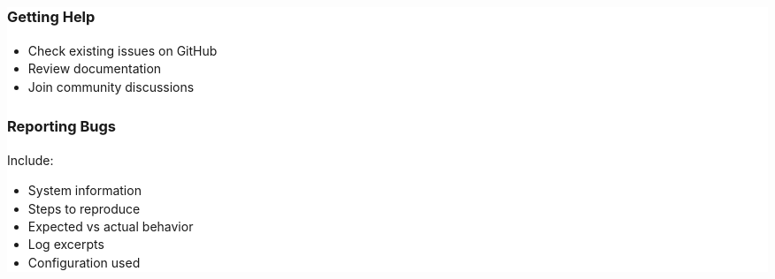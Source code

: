 ### Getting Help
- Check existing issues on GitHub
- Review documentation
- Join community discussions

### Reporting Bugs
Include:
- System information
- Steps to reproduce
- Expected vs actual behavior
- Log excerpts
- Configuration used
